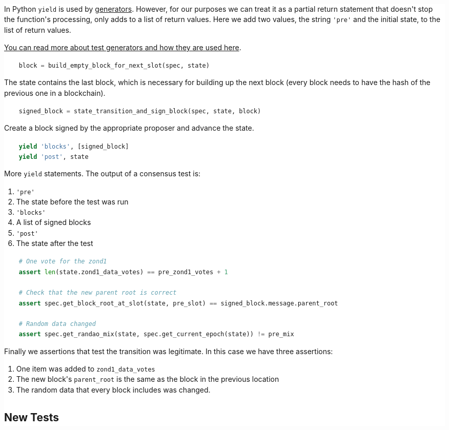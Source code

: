 In Python `yield` is used by [generators](https://wiki.python.org/moin/Generators). However, for our purposes
we can treat it as a partial return statement that doesn't stop the function's processing, only adds to a list
of return values. Here we add two values, the string `'pre'` and the initial state, to the list of return values.

[You can read more about test generators and how they are used here](generators).

```python
    block = build_empty_block_for_next_slot(spec, state)
```

The state contains the last block, which is necessary for building up the next block (every block needs to
have the hash of the previous one in a blockchain).

```python
    signed_block = state_transition_and_sign_block(spec, state, block)
```

Create a block signed by the appropriate proposer and advance the state.

```python
    yield 'blocks', [signed_block]
    yield 'post', state
```

More `yield` statements. The output of a consensus test is:

1. `'pre'`
2. The state before the test was run
3. `'blocks'`
4. A list of signed blocks
5. `'post'`
6. The state after the test



```python
    # One vote for the zond1
    assert len(state.zond1_data_votes) == pre_zond1_votes + 1

    # Check that the new parent root is correct
    assert spec.get_block_root_at_slot(state, pre_slot) == signed_block.message.parent_root
    
    # Random data changed
    assert spec.get_randao_mix(state, spec.get_current_epoch(state)) != pre_mix
```

Finally we assertions that test the transition was legitimate. In this case we have three assertions:

1. One item was added to `zond1_data_votes`
2. The new block's `parent_root` is the same as the block in the previous location
3. The random data that every block includes was changed. 


## New Tests
